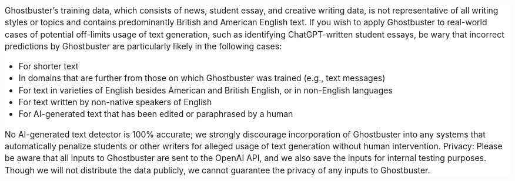 Ghostbuster’s training data, which consists of news, student essay, and creative writing data, is not representative of all writing styles or topics and contains predominantly British and American English text. If you wish to apply Ghostbuster to real-world cases of potential off-limits usage of text generation, such as identifying ChatGPT-written student essays, be wary that incorrect predictions by Ghostbuster are particularly likely in the following cases:

<ul>
<li> For shorter text
<li> In domains that are further from those on which Ghostbuster was trained (e.g., text messages)
<li> For text in varieties of English besides American and British English, or in non-English languages
<li> For text written by non-native speakers of English
<li> For AI-generated text that has been edited or paraphrased by a human
</ul>

No AI-generated text detector is 100% accurate; we strongly discourage incorporation of Ghostbuster into any systems that automatically penalize students or other writers for alleged usage of text generation without human intervention. Privacy: Please be aware that all inputs to Ghostbuster are sent to the OpenAI API, and we also save the inputs for internal testing purposes. Though we will not distribute the data publicly, we cannot guarantee the privacy of any inputs to Ghostbuster.
